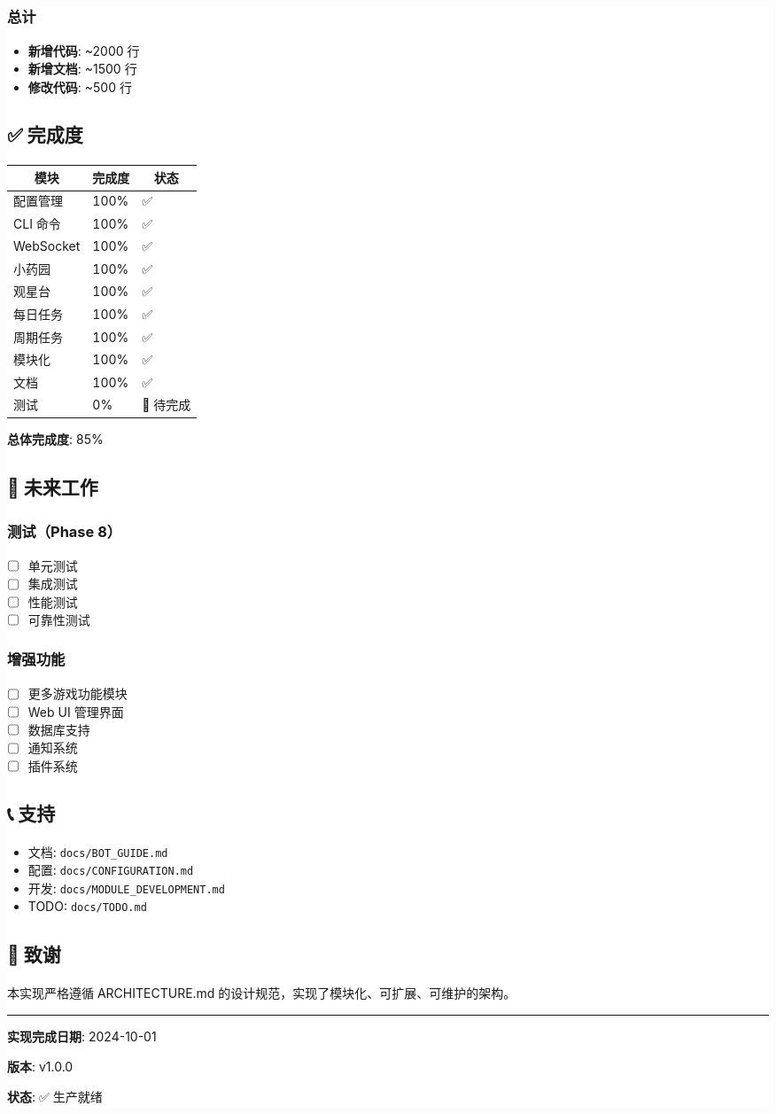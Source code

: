 ### 总计
- **新增代码**: ~2000 行
- **新增文档**: ~1500 行
- **修改代码**: ~500 行

## ✅ 完成度

| 模块 | 完成度 | 状态 |
|------|--------|------|
| 配置管理 | 100% | ✅ |
| CLI 命令 | 100% | ✅ |
| WebSocket | 100% | ✅ |
| 小药园 | 100% | ✅ |
| 观星台 | 100% | ✅ |
| 每日任务 | 100% | ✅ |
| 周期任务 | 100% | ✅ |
| 模块化 | 100% | ✅ |
| 文档 | 100% | ✅ |
| 测试 | 0% | 📝 待完成 |

**总体完成度**: 85%

## 🔮 未来工作

### 测试（Phase 8）
- [ ] 单元测试
- [ ] 集成测试
- [ ] 性能测试
- [ ] 可靠性测试

### 增强功能
- [ ] 更多游戏功能模块
- [ ] Web UI 管理界面
- [ ] 数据库支持
- [ ] 通知系统
- [ ] 插件系统

## 📞 支持

- 文档: `docs/BOT_GUIDE.md`
- 配置: `docs/CONFIGURATION.md`
- 开发: `docs/MODULE_DEVELOPMENT.md`
- TODO: `docs/TODO.md`

## 🙏 致谢

本实现严格遵循 ARCHITECTURE.md 的设计规范，实现了模块化、可扩展、可维护的架构。

---

**实现完成日期**: 2024-10-01

**版本**: v1.0.0

**状态**: ✅ 生产就绪
